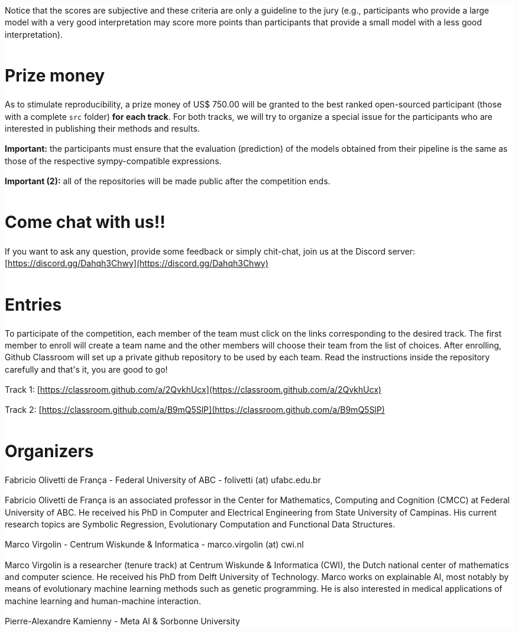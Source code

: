 Notice that the scores are subjective and these criteria are only a guideline to the jury (e.g., participants who provide a large model with a very good interpretation may score more points than participants that provide a small model with a less good interpretation).

# Prize money

As to stimulate reproducibility, a prize money of US$ 750.00 will be granted to the best ranked open-sourced participant (those with a complete `src` folder) **for each track**.
For both tracks, we will try to organize a special issue for the participants who are interested in publishing their methods and results. 

**Important:** the participants must ensure that the evaluation (prediction) of the models obtained from their pipeline is the same as those of the respective sympy-compatible expressions.

**Important (2):** all of the repositories will be made public after the competition ends.

# Come chat with us!!

If you want to ask any question, provide some feedback or simply chit-chat, join us at the Discord server: [https://discord.gg/Dahqh3Chwy](https://discord.gg/Dahqh3Chwy)

# Entries

To participate of the competition, each member of the team must click on the links corresponding to the desired track. The first member to enroll will create a team name and the other members will choose their team from the list of choices. After enrolling, Github Classroom will set up a private github repository to be used by each team. Read the instructions inside the repository carefully and that's it, you are good to go!

Track 1: [https://classroom.github.com/a/2QvkhUcx](https://classroom.github.com/a/2QvkhUcx)

Track 2: [https://classroom.github.com/a/B9mQ5SlP](https://classroom.github.com/a/B9mQ5SlP)


# Organizers

Fabricio Olivetti de França - Federal University of ABC - folivetti (at) ufabc.edu.br

Fabricio Olivetti de França is an associated professor in the Center for Mathematics, Computing and Cognition (CMCC) at Federal University of ABC. He received his PhD in Computer and Electrical Engineering from State University of Campinas. His current research topics are Symbolic Regression, Evolutionary Computation and Functional Data Structures.

Marco Virgolin - Centrum Wiskunde & Informatica - marco.virgolin (at) cwi.nl

Marco Virgolin is a researcher (tenure track) at Centrum Wiskunde & Informatica (CWI), the Dutch national center of mathematics and computer science. He received his PhD from Delft University of Technology. Marco works on explainable AI, most notably by means of evolutionary machine learning methods such as genetic programming. He is also interested in medical applications of machine learning and human-machine interaction.

Pierre-Alexandre Kamienny - Meta AI & Sorbonne University
